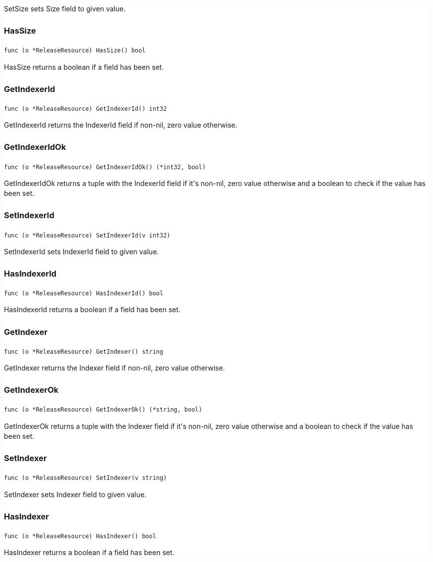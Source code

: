 SetSize sets Size field to given value.

### HasSize

`func (o *ReleaseResource) HasSize() bool`

HasSize returns a boolean if a field has been set.

### GetIndexerId

`func (o *ReleaseResource) GetIndexerId() int32`

GetIndexerId returns the IndexerId field if non-nil, zero value otherwise.

### GetIndexerIdOk

`func (o *ReleaseResource) GetIndexerIdOk() (*int32, bool)`

GetIndexerIdOk returns a tuple with the IndexerId field if it's non-nil, zero value otherwise
and a boolean to check if the value has been set.

### SetIndexerId

`func (o *ReleaseResource) SetIndexerId(v int32)`

SetIndexerId sets IndexerId field to given value.

### HasIndexerId

`func (o *ReleaseResource) HasIndexerId() bool`

HasIndexerId returns a boolean if a field has been set.

### GetIndexer

`func (o *ReleaseResource) GetIndexer() string`

GetIndexer returns the Indexer field if non-nil, zero value otherwise.

### GetIndexerOk

`func (o *ReleaseResource) GetIndexerOk() (*string, bool)`

GetIndexerOk returns a tuple with the Indexer field if it's non-nil, zero value otherwise
and a boolean to check if the value has been set.

### SetIndexer

`func (o *ReleaseResource) SetIndexer(v string)`

SetIndexer sets Indexer field to given value.

### HasIndexer

`func (o *ReleaseResource) HasIndexer() bool`

HasIndexer returns a boolean if a field has been set.
